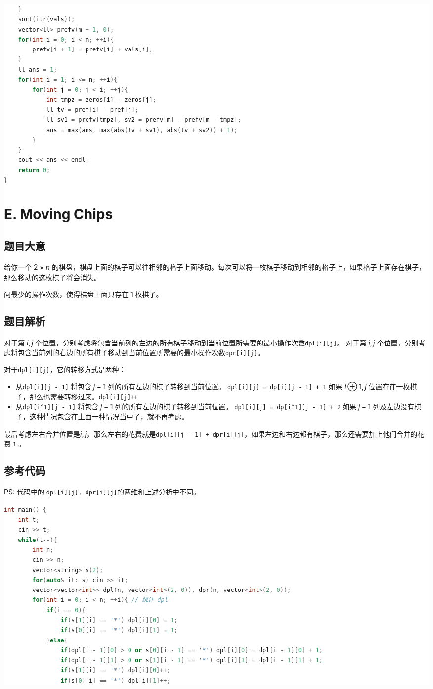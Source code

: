 ```cpp
    }
    sort(itr(vals));
    vector<ll> prefv(m + 1, 0); 
    for(int i = 0; i < m; ++i){
        prefv[i + 1] = prefv[i] + vals[i];
    }
    ll ans = 1;
    for(int i = 1; i <= n; ++i){
        for(int j = 0; j < i; ++j){
            int tmpz = zeros[i] - zeros[j];
            ll tv = pref[i] - pref[j];
            ll sv1 = prefv[tmpz], sv2 = prefv[m] - prefv[m - tmpz];
            ans = max(ans, max(abs(tv + sv1), abs(tv + sv2)) + 1);
        }
    }
    cout << ans << endl;
    return 0;
}
```

# E. Moving Chips
## 题目大意
给你一个 $2 \times n$ 的棋盘，棋盘上面的棋子可以往相邻的格子上面移动。每次可以将一枚棋子移动到相邻的格子上，如果格子上面存在棋子，那么移动的这枚棋子将会消失。

问最少的操作次数，使得棋盘上面只存在 $1$ 枚棋子。

## 题目解析
对于第 $i, j$ 个位置，分别考虑将包含当前列的左边的所有棋子移动到当前位置所需要的最小操作次数`dpl[i][j]`。
对于第 $i, j$ 个位置，分别考虑将包含当前列的右边的所有棋子移动到当前位置所需要的最小操作次数`dpr[i][j]`。

对于`dpl[i][j]`，它的转移方式是两种：
- 从`dpl[i][j - 1]` 将包含 $j - 1$ 列的所有左边的棋子转移到当前位置。
  `dpl[i][j] = dp[i][j - 1] + 1`
  如果 $i \oplus 1, j$ 位置存在一枚棋子，那么也需要转移过来。`dpl[i][j]++`
- 从`dpl[i^1][j - 1]` 将包含 $j - 1$ 列的所有左边的棋子转移到当前位置。
  `dpl[i][j] = dp[i^1][j - 1] + 2`
  如果 $j - 1$ 列及左边没有棋子，这种情况包含在上面一种情况当中了，就不再考虑。

最后考虑左右合并位置是$i, j$，那么左右的花费就是`dpl[i][j - 1] + dpr[i][j]`，如果左边和右边都有棋子，那么还需要加上他们合并的花费 `1` 。

## 参考代码
PS: 代码中的 `dpl[i][j], dpr[i][j]`的两维和上述分析中不同。
```cpp
int main() {
    int t;
    cin >> t;
    while(t--){
        int n;
        cin >> n;
        vector<string> s(2);
        for(auto& it: s) cin >> it;
        vector<vector<int>> dpl(n, vector<int>(2, 0)), dpr(n, vector<int>(2, 0));
        for(int i = 0; i < n; ++i){ // 统计 dpl
            if(i == 0){
                if(s[1][i] == '*') dpl[i][0] = 1;
                if(s[0][i] == '*') dpl[i][1] = 1;
            }else{
                if(dpl[i - 1][0] > 0 or s[0][i - 1] == '*') dpl[i][0] = dpl[i - 1][0] + 1;
                if(dpl[i - 1][1] > 0 or s[1][i - 1] == '*') dpl[i][1] = dpl[i - 1][1] + 1;
                if(s[1][i] == '*') dpl[i][0]++;
                if(s[0][i] == '*') dpl[i][1]++;
```
